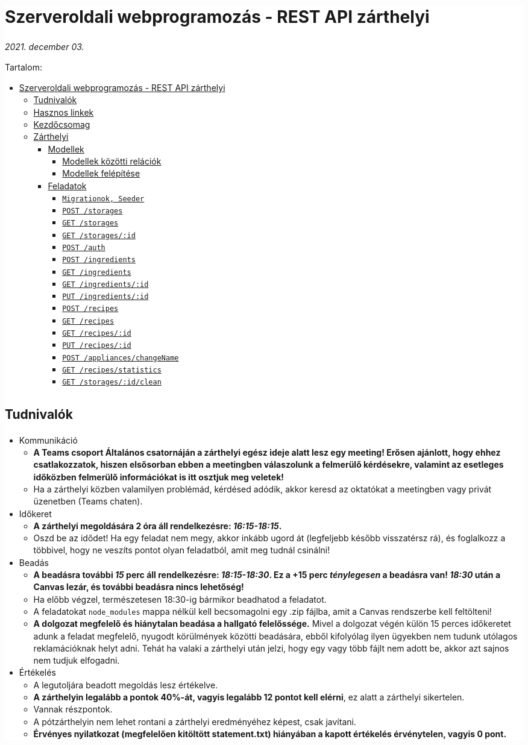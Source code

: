 # Szerveroldali webprogramozás - REST API zárthelyi

_2021. december 03._

Tartalom:

- [Szerveroldali webprogramozás - REST API zárthelyi](#szerveroldali-webprogramozás---rest-api-zárthelyi)
  - [Tudnivalók](#tudnivalók)
  - [Hasznos linkek](#hasznos-linkek)
  - [Kezdőcsomag](#kezdőcsomag)
  - [Zárthelyi](#zárthelyi)
    - [Modellek](#modellek)
      - [Modellek közötti relációk](#modellek-közötti-relációk)
      - [Modellek felépítése](#modellek-felépítése)
    - [Feladatok](#feladatok)
      - [`Migrationok, Seeder`](#migrationok-seeder)
      - [`POST /storages`](#post-storages)
      - [`GET /storages`](#get-storages)
      - [`GET /storages/:id`](#get-storagesid)
      - [`POST /auth`](#post-auth)
      - [`POST /ingredients`](#post-ingredients)
      - [`GET /ingredients`](#get-ingredients)
      - [`GET /ingredients/:id`](#get-ingredientsid)
      - [`PUT /ingredients/:id`](#put-ingredientsid)
      - [`POST /recipes`](#post-recipes)
      - [`GET /recipes`](#get-recipes)
      - [`GET /recipes/:id`](#get-recipesid)
      - [`PUT /recipes/:id`](#put-recipesid)
      - [`POST /appliances/changeName`](#post-applianceschangename)
      - [`GET /recipes/statistics`](#get-recipesstatistics)
      - [`GET /storages/:id/clean`](#get-storagesidclean)

## Tudnivalók

- Kommunikáció
  - **A Teams csoport Általános csatornáján a zárthelyi egész ideje alatt lesz egy meeting! Erősen ajánlott, hogy ehhez csatlakozzatok, hiszen elsősorban ebben a meetingben válaszolunk a felmerülő kérdésekre, valamint az esetleges időközben felmerülő információkat is itt osztjuk meg veletek!**
  - Ha a zárthelyi közben valamilyen problémád, kérdésed adódik, akkor keresd az oktatókat a meetingben vagy privát üzenetben (Teams chaten).
- Időkeret
  - **A zárthelyi megoldására 2 óra áll rendelkezésre: *16:15-18:15*.**
  - Oszd be az idődet! Ha egy feladat nem megy, akkor inkább ugord át (legfeljebb később visszatérsz rá), és foglalkozz a többivel, hogy ne veszíts pontot olyan feladatból, amit meg tudnál csinálni!
- Beadás
  - **A beadásra további *15* perc áll rendelkezésre: *18:15-18:30*. Ez a +15 perc *ténylegesen* a beadásra van! *18:30* után a Canvas lezár, és további beadásra nincs lehetőség!**
  - Ha előbb végzel, természetesen 18:30-ig bármikor beadhatod a feladatot.
  - A feladatokat `node_modules` mappa nélkül kell becsomagolni egy .zip fájlba, amit a Canvas rendszerbe kell feltölteni!
  - **A dolgozat megfelelő és hiánytalan beadása a hallgató felelőssége.** Mivel a dolgozat végén külön 15 perces időkeretet adunk a feladat megfelelő, nyugodt körülmények közötti beadására, ebből kifolyólag ilyen ügyekben nem tudunk utólagos reklamációknak helyt adni. Tehát ha valaki a zárthelyi után jelzi, hogy egy vagy több fájlt nem adott be, akkor azt sajnos nem tudjuk elfogadni.
- Értékelés
  - A legutoljára beadott megoldás lesz értékelve.
  - **A zárthelyin legalább a pontok 40%-át, vagyis legalább 12 pontot kell elérni**, ez alatt a zárthelyi sikertelen.
  - Vannak részpontok.
  - A pótzárthelyin nem lehet rontani a zárthelyi eredményéhez képest, csak javítani.
  - **Érvényes nyilatkozat (megfelelően kitöltött statement.txt) hiányában a kapott értékelés érvénytelen, vagyis 0 pont.**